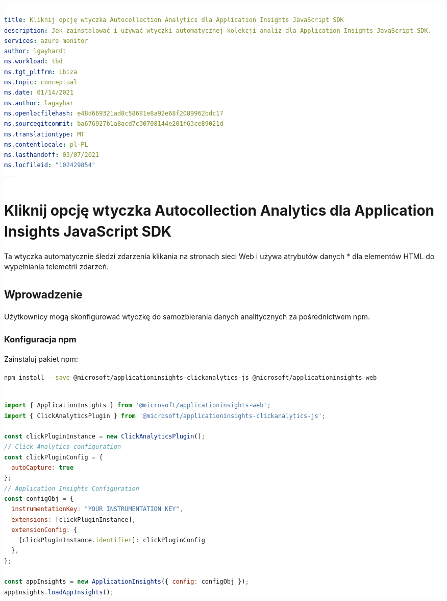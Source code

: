 ```yaml
---
title: Kliknij opcję wtyczka Autocollection Analytics dla Application Insights JavaScript SDK
description: Jak zainstalować i używać wtyczki automatycznej kolekcji analiz dla Application Insights JavaScript SDK.
services: azure-monitor
author: lgayhardt
ms.workload: tbd
ms.tgt_pltfrm: ibiza
ms.topic: conceptual
ms.date: 01/14/2021
ms.author: lagayhar
ms.openlocfilehash: e48d669321ad8c58681e8a92e68f2089962bdc17
ms.sourcegitcommit: ba676927b1a8acd7c30708144e201f63ce89021d
ms.translationtype: MT
ms.contentlocale: pl-PL
ms.lasthandoff: 03/07/2021
ms.locfileid: "102429854"
---
```

# <a name="click-analytics-auto-collection-plugin-for-application-insights-javascript-sdk"></a>Kliknij opcję wtyczka Autocollection Analytics dla Application Insights JavaScript SDK

Ta wtyczka automatycznie śledzi zdarzenia klikania na stronach sieci Web i używa atrybutów danych * dla elementów HTML do wypełniania telemetrii zdarzeń.

## <a name="getting-started"></a>Wprowadzenie

Użytkownicy mogą skonfigurować wtyczkę do samozbierania danych analitycznych za pośrednictwem npm.

### <a name="npm-setup"></a>Konfiguracja npm

Zainstaluj pakiet npm:

```bash
npm install --save @microsoft/applicationinsights-clickanalytics-js @microsoft/applicationinsights-web
```

```js

import { ApplicationInsights } from '@microsoft/applicationinsights-web';
import { ClickAnalyticsPlugin } from '@microsoft/applicationinsights-clickanalytics-js';

const clickPluginInstance = new ClickAnalyticsPlugin();
// Click Analytics configuration
const clickPluginConfig = {
  autoCapture: true
};
// Application Insights Configuration
const configObj = {
  instrumentationKey: "YOUR INSTRUMENTATION KEY",
  extensions: [clickPluginInstance],
  extensionConfig: {
    [clickPluginInstance.identifier]: clickPluginConfig
  },
};

const appInsights = new ApplicationInsights({ config: configObj });
appInsights.loadAppInsights();
```
